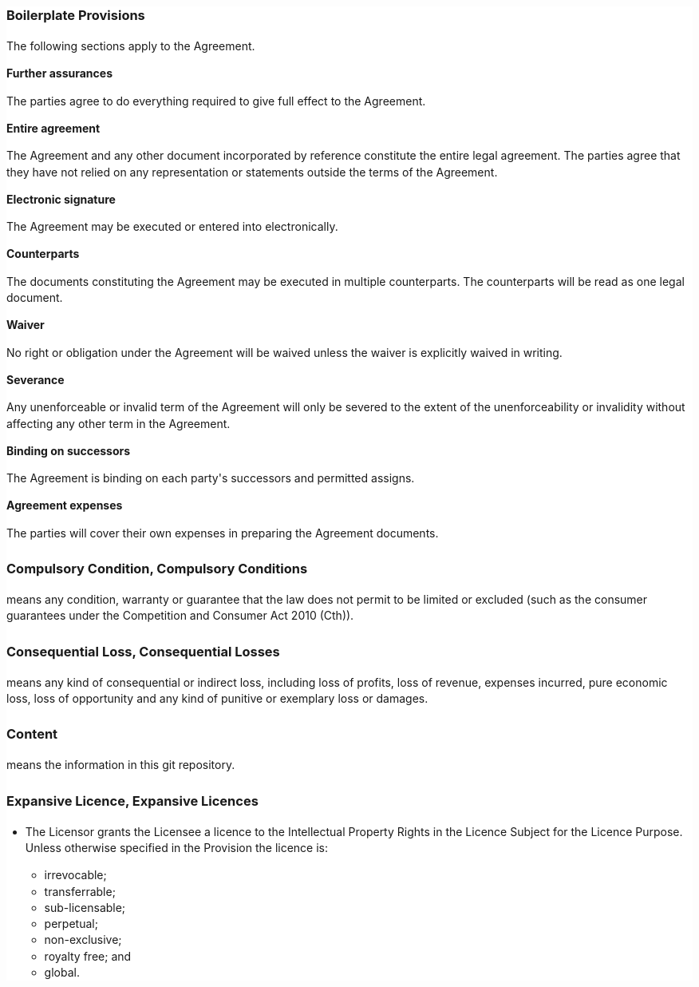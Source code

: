 ### Boilerplate Provisions
The following sections apply to the Agreement.

**Further assurances**

The parties agree to do everything required to give full effect to the Agreement.

**Entire agreement**

The Agreement and any other document incorporated by reference constitute the entire legal agreement. The parties agree that they have not relied on any representation or statements outside the terms of the Agreement.

**Electronic signature**

The Agreement may be executed or entered into electronically.

**Counterparts**

The documents constituting the Agreement may be executed in multiple counterparts.  The counterparts will be read as one legal document.

**Waiver**

No right or obligation under the Agreement will be waived unless the waiver is explicitly waived in writing.

**Severance**

Any unenforceable or invalid term of the Agreement will only be severed to the extent of the unenforceability or invalidity without affecting any other term in the Agreement.

**Binding on successors**

The Agreement is binding on each party's successors and permitted assigns.

**Agreement expenses**

The parties will cover their own expenses in preparing the Agreement documents.

### Compulsory Condition, Compulsory Conditions
means any condition, warranty or guarantee that the law does not permit to be limited or excluded (such as the consumer guarantees under the Competition and Consumer Act 2010 (Cth)).

### Consequential Loss, Consequential Losses
means any kind of consequential or indirect loss, including loss of profits, loss of revenue, expenses incurred, pure economic loss,  loss of opportunity and any kind of punitive or exemplary loss or damages.

### Content
means the information in this git repository.

### Expansive Licence, Expansive Licences
- The Licensor grants the Licensee a licence to the Intellectual Property Rights in the Licence Subject for the Licence Purpose. Unless otherwise specified in the Provision the licence is:

  - irrevocable;
  - transferrable;
  - sub-licensable;
  - perpetual;
  - non-exclusive;
  - royalty free; and
  - global.
